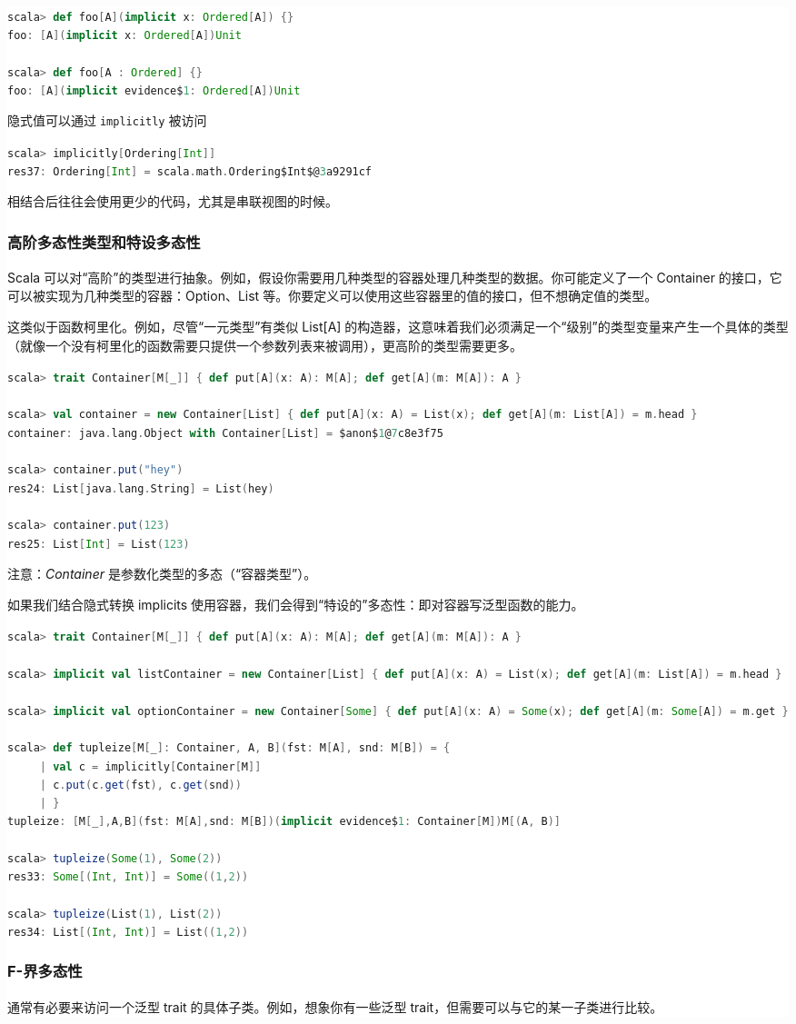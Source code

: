 ```scala
scala> def foo[A](implicit x: Ordered[A]) {}
foo: [A](implicit x: Ordered[A])Unit

scala> def foo[A : Ordered] {}                        
foo: [A](implicit evidence$1: Ordered[A])Unit
```

隐式值可以通过 `implicitly` 被访问

```scala
scala> implicitly[Ordering[Int]]
res37: Ordering[Int] = scala.math.Ordering$Int$@3a9291cf
```

相结合后往往会使用更少的代码，尤其是串联视图的时候。

### 高阶多态性类型和特设多态性
Scala 可以对“高阶”的类型进行抽象。例如，假设你需要用几种类型的容器处理几种类型的数据。你可能定义了一个 Container 的接口，它可以被实现为几种类型的容器：Option、List 等。你要定义可以使用这些容器里的值的接口，但不想确定值的类型。

这类似于函数柯里化。例如，尽管“一元类型”有类似 List[A] 的构造器，这意味着我们必须满足一个“级别”的类型变量来产生一个具体的类型（就像一个没有柯里化的函数需要只提供一个参数列表来被调用），更高阶的类型需要更多。

```scala
scala> trait Container[M[_]] { def put[A](x: A): M[A]; def get[A](m: M[A]): A }

scala> val container = new Container[List] { def put[A](x: A) = List(x); def get[A](m: List[A]) = m.head }
container: java.lang.Object with Container[List] = $anon$1@7c8e3f75

scala> container.put("hey")
res24: List[java.lang.String] = List(hey)

scala> container.put(123)
res25: List[Int] = List(123)
```
注意：*Container* 是参数化类型的多态（“容器类型”）。

如果我们结合隐式转换 implicits 使用容器，我们会得到“特设的”多态性：即对容器写泛型函数的能力。

```scala
scala> trait Container[M[_]] { def put[A](x: A): M[A]; def get[A](m: M[A]): A }

scala> implicit val listContainer = new Container[List] { def put[A](x: A) = List(x); def get[A](m: List[A]) = m.head }

scala> implicit val optionContainer = new Container[Some] { def put[A](x: A) = Some(x); def get[A](m: Some[A]) = m.get }

scala> def tupleize[M[_]: Container, A, B](fst: M[A], snd: M[B]) = {
     | val c = implicitly[Container[M]]                             
     | c.put(c.get(fst), c.get(snd))
     | }
tupleize: [M[_],A,B](fst: M[A],snd: M[B])(implicit evidence$1: Container[M])M[(A, B)]

scala> tupleize(Some(1), Some(2))
res33: Some[(Int, Int)] = Some((1,2))

scala> tupleize(List(1), List(2))
res34: List[(Int, Int)] = List((1,2))
```
### F-界多态性
通常有必要来访问一个泛型 trait 的具体子类。例如，想象你有一些泛型 trait，但需要可以与它的某一子类进行比较。
